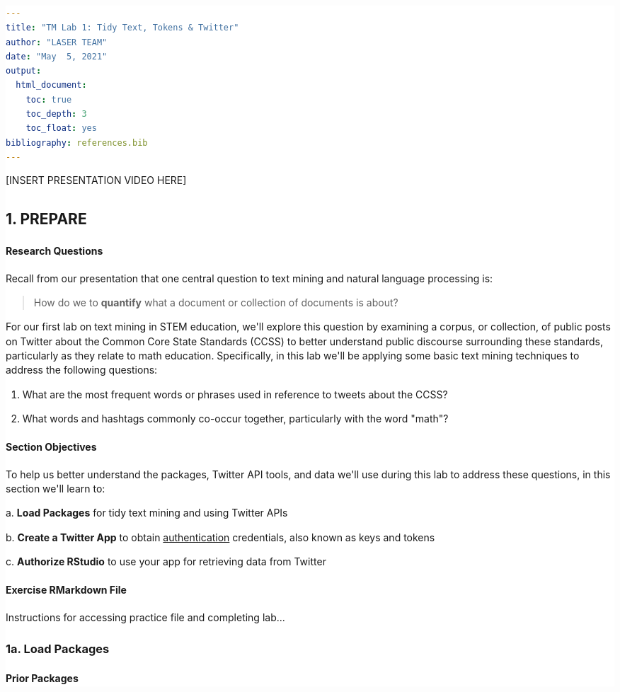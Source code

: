```yaml
---
title: "TM Lab 1: Tidy Text, Tokens & Twitter"
author: "LASER TEAM"
date: "May  5, 2021"
output:
  html_document:
    toc: true
    toc_depth: 3
    toc_float: yes
bibliography: references.bib
---
```




[INSERT PRESENTATION VIDEO HERE]

## 1. PREPARE

#### Research Questions

Recall from our presentation that one central question to text mining and natural language processing is:

> How do we to **quantify** what a document or collection of documents is about?

For our first lab on text mining in STEM education, we'll explore this question by examining a corpus, or collection, of public posts on Twitter about the Common Core State Standards (CCSS) to better understand public discourse surrounding these standards, particularly as they relate to math education. Specifically, in this lab we'll be applying some basic text mining techniques to address the following questions:

1.  What are the most frequent words or phrases used in reference to tweets about the CCSS?

2.  What words and hashtags commonly co-occur together, particularly with the word "math"?

#### Section Objectives

To help us better understand the packages, Twitter API tools, and data we'll use during this lab to address these questions, in this section we'll learn to:

a.  **Load Packages** for tidy text mining and using Twitter APIs

b.  **Create a Twitter App** to obtain [authentication](https://developer.twitter.com/en/docs/authentication) credentials, also known as keys and tokens

c.  **Authorize RStudio** to use your app for retrieving data from Twitter

#### Exercise RMarkdown File

Instructions for accessing practice file and completing lab...

### 1a. Load Packages

#### Prior Packages
